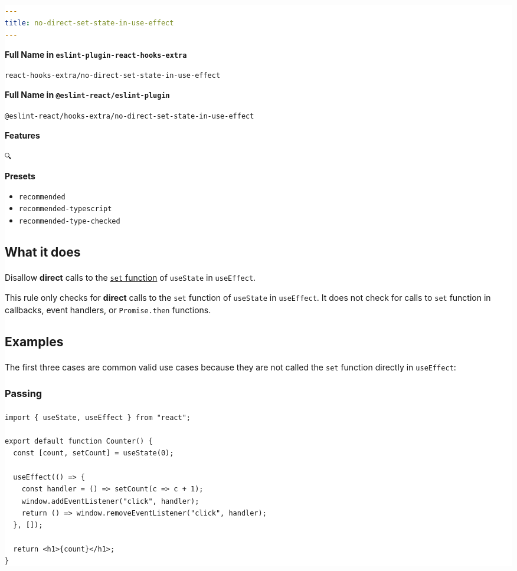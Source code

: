 ```yaml
---
title: no-direct-set-state-in-use-effect
---
```


**Full Name in `eslint-plugin-react-hooks-extra`**

```plain copy
react-hooks-extra/no-direct-set-state-in-use-effect
```

**Full Name in `@eslint-react/eslint-plugin`**

```plain copy
@eslint-react/hooks-extra/no-direct-set-state-in-use-effect
```

**Features**

`🔍`

**Presets**

- `recommended`
- `recommended-typescript`
- `recommended-type-checked`

## What it does

Disallow **direct** calls to the [`set` function](https://react.dev/reference/react/useState#setstate) of `useState` in `useEffect`.

This rule only checks for **direct** calls to the `set` function of `useState` in `useEffect`. It does not check for calls to `set` function in callbacks, event handlers, or `Promise.then` functions.

## Examples

The first three cases are common valid use cases because they are not called the `set` function directly in `useEffect`:

### Passing

```tsx
import { useState, useEffect } from "react";

export default function Counter() {
  const [count, setCount] = useState(0);

  useEffect(() => {
    const handler = () => setCount(c => c + 1);
    window.addEventListener("click", handler);
    return () => window.removeEventListener("click", handler);
  }, []);

  return <h1>{count}</h1>;
}
```
